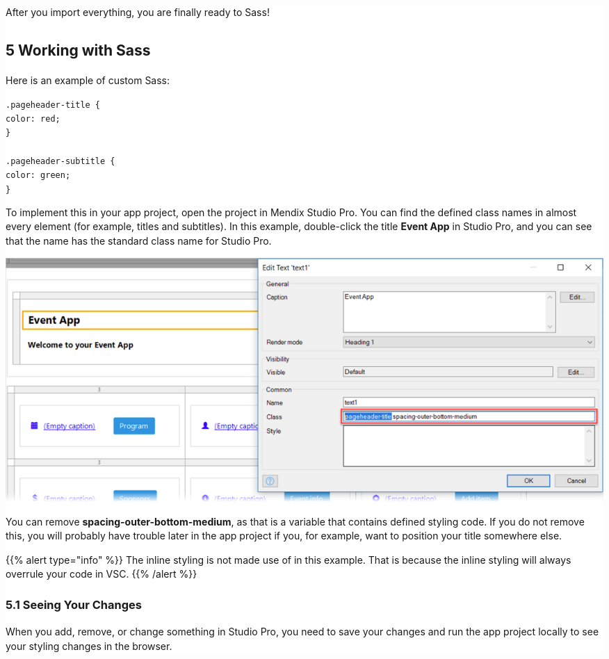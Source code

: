 After you import everything, you are finally ready to Sass! 

## 5 Working with Sass

Here is an example of custom Sass:

```
.pageheader-title {
color: red;
}

.pageheader-subtitle {
color: green;
}
```

To implement this in your app project, open the project in Mendix Studio Pro. You can find the defined class names in almost every element (for example, titles and subtitles). In this example, double-click the title **Event App** in Studio Pro, and you can see that the name has the standard class name for Studio Pro. 

![](attachments/set-up-sass/class-name.png)

You can remove **spacing-outer-bottom-medium**, as that is a variable that contains defined styling code. If you do not remove this, you will probably have trouble later in the app project if you, for example, want to position your title somewhere else. 

{{% alert type="info" %}}
The inline styling is not made use of in this example. That is because the inline styling will always overrule your code in VSC. 
{{% /alert %}}

### 5.1 Seeing Your Changes

When you add, remove, or change something in Studio Pro, you need to save your changes and run the app project locally to see your styling changes in the browser.

